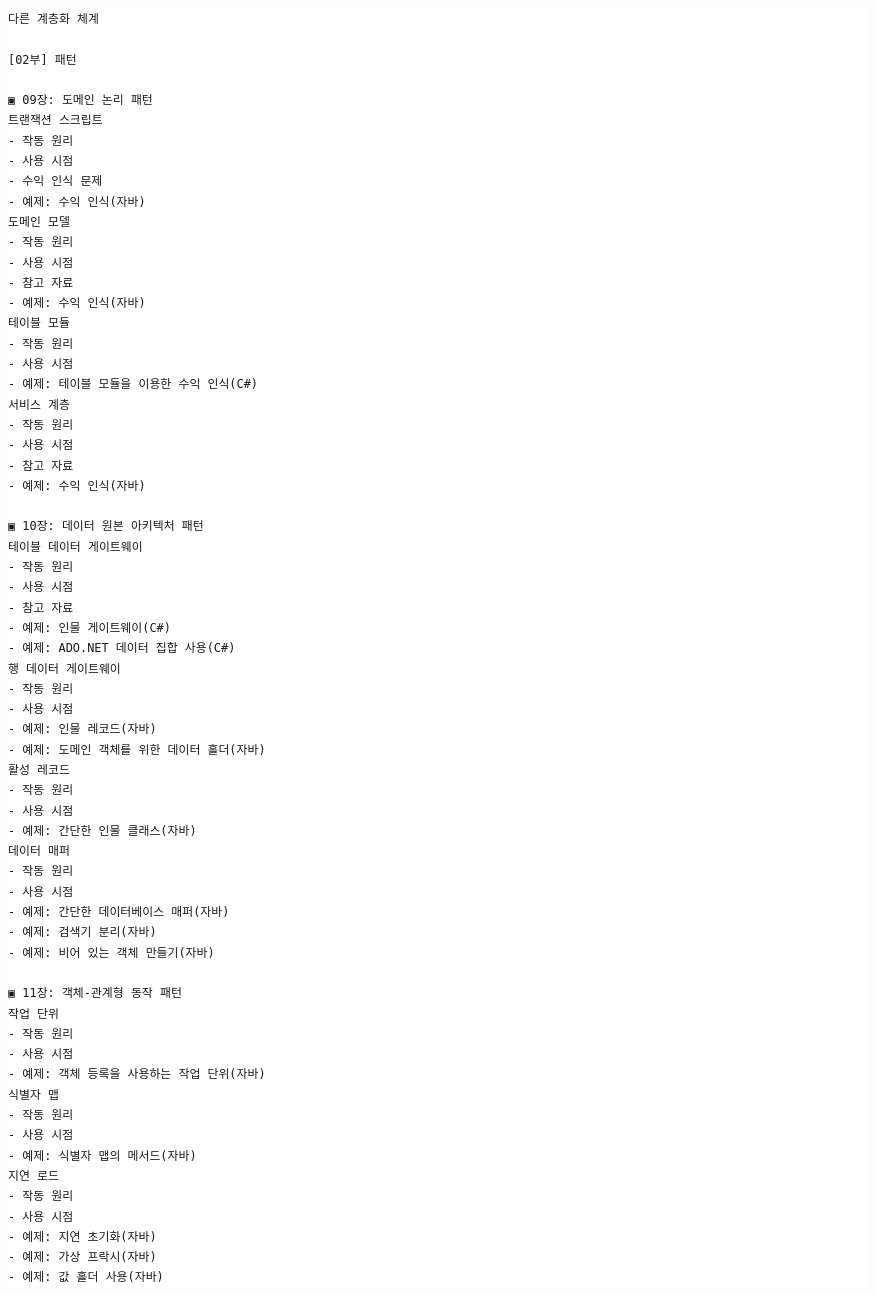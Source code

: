 ```
다른 계층화 체계

[02부] 패턴

▣ 09장: 도메인 논리 패턴
트랜잭션 스크립트
- 작동 원리
- 사용 시점
- 수익 인식 문제
- 예제: 수익 인식(자바)
도메인 모델
- 작동 원리
- 사용 시점
- 참고 자료
- 예제: 수익 인식(자바)
테이블 모듈
- 작동 원리
- 사용 시점
- 예제: 테이블 모듈을 이용한 수익 인식(C#)
서비스 계층
- 작동 원리
- 사용 시점
- 참고 자료
- 예제: 수익 인식(자바)

▣ 10장: 데이터 원본 아키텍처 패턴
테이블 데이터 게이트웨이
- 작동 원리
- 사용 시점
- 참고 자료
- 예제: 인물 게이트웨이(C#)
- 예제: ADO.NET 데이터 집합 사용(C#)
행 데이터 게이트웨이
- 작동 원리
- 사용 시점
- 예제: 인물 레코드(자바)
- 예제: 도메인 객체를 위한 데이터 홀더(자바)
활성 레코드
- 작동 원리
- 사용 시점
- 예제: 간단한 인물 클래스(자바)
데이터 매퍼
- 작동 원리
- 사용 시점
- 예제: 간단한 데이터베이스 매퍼(자바)
- 예제: 검색기 분리(자바)
- 예제: 비어 있는 객체 만들기(자바)

▣ 11장: 객체-관계형 동작 패턴
작업 단위
- 작동 원리
- 사용 시점
- 예제: 객체 등록을 사용하는 작업 단위(자바)
식별자 맵
- 작동 원리
- 사용 시점
- 예제: 식별자 맵의 메서드(자바)
지연 로드
- 작동 원리
- 사용 시점
- 예제: 지연 초기화(자바)
- 예제: 가상 프락시(자바)
- 예제: 값 홀더 사용(자바)
```